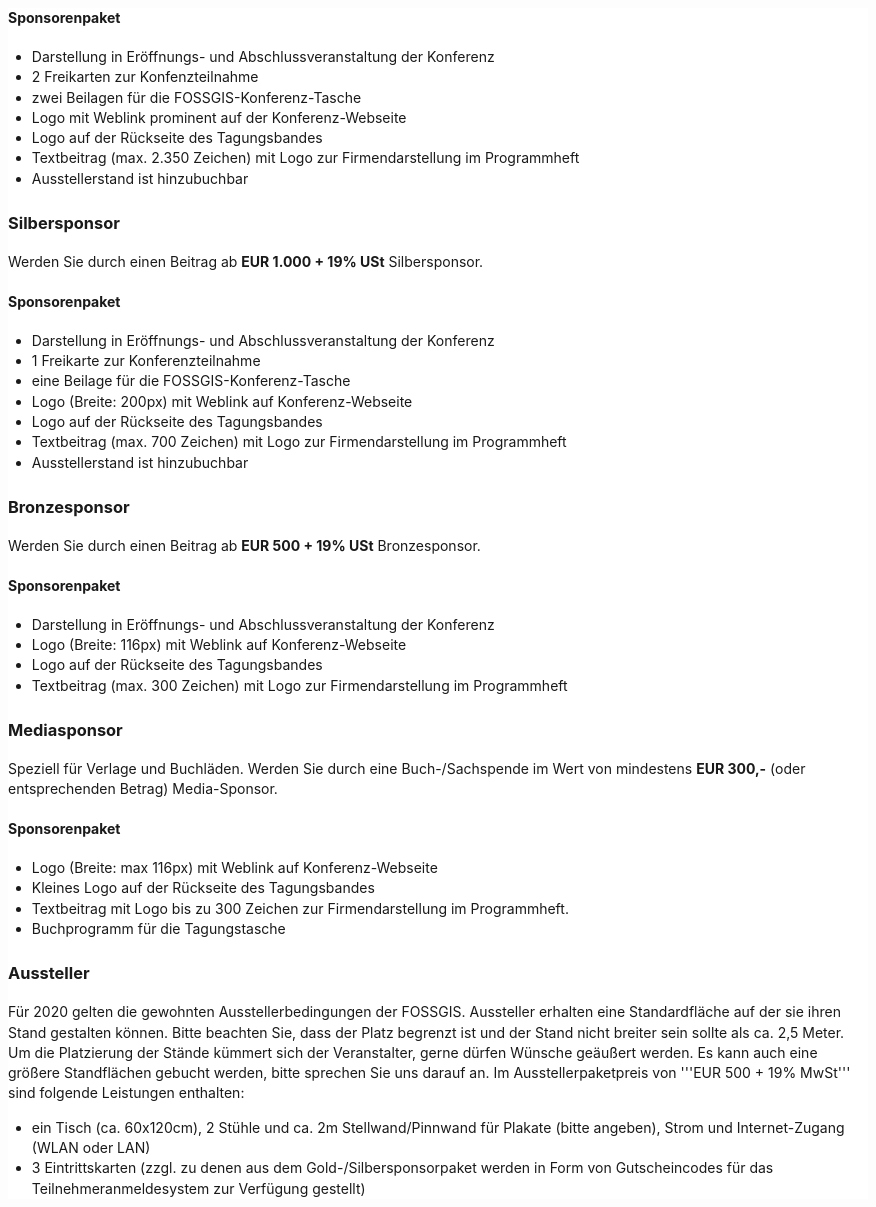 #### Sponsorenpaket
- Darstellung in Eröffnungs- und Abschlussveranstaltung der Konferenz
- 2 Freikarten zur Konfenzteilnahme
- zwei Beilagen für die FOSSGIS-Konferenz-Tasche
- Logo mit Weblink prominent auf der Konferenz-Webseite
- Logo auf der Rückseite des Tagungsbandes
- Textbeitrag (max. 2.350 Zeichen) mit Logo zur Firmendarstellung im Programmheft
- Ausstellerstand ist hinzubuchbar

### Silbersponsor
Werden Sie durch einen Beitrag ab **EUR 1.000 + 19% USt** Silbersponsor. 

#### Sponsorenpaket
- Darstellung in Eröffnungs- und Abschlussveranstaltung der Konferenz
- 1 Freikarte zur Konferenzteilnahme
- eine Beilage für die FOSSGIS-Konferenz-Tasche
- Logo (Breite: 200px) mit Weblink auf Konferenz-Webseite
- Logo auf der Rückseite des Tagungsbandes
- Textbeitrag (max. 700 Zeichen) mit Logo zur Firmendarstellung im Programmheft
- Ausstellerstand ist hinzubuchbar

### Bronzesponsor
Werden Sie durch einen Beitrag ab **EUR 500 + 19% USt** Bronzesponsor. 

#### Sponsorenpaket
- Darstellung in Eröffnungs- und Abschlussveranstaltung der Konferenz
- Logo (Breite: 116px) mit Weblink auf Konferenz-Webseite
- Logo auf der Rückseite des Tagungsbandes
- Textbeitrag (max. 300 Zeichen) mit Logo zur Firmendarstellung im Programmheft

### Mediasponsor
Speziell für Verlage und Buchläden. Werden Sie durch eine Buch-/Sachspende im Wert von mindestens **EUR 300,-** (oder entsprechenden Betrag) Media-Sponsor. 

#### Sponsorenpaket

- Logo (Breite: max 116px) mit Weblink auf Konferenz-Webseite
- Kleines Logo auf der Rückseite des Tagungsbandes
- Textbeitrag mit Logo bis zu 300 Zeichen zur Firmendarstellung im Programmheft.
- Buchprogramm für die Tagungstasche

### Aussteller
Für 2020 gelten die gewohnten Ausstellerbedingungen der FOSSGIS. 
Aussteller erhalten eine Standardfläche auf der sie ihren Stand gestalten können. Bitte beachten Sie, dass der Platz begrenzt ist und der Stand nicht breiter sein sollte als ca. 2,5 Meter. Um die Platzierung der Stände kümmert sich der Veranstalter, gerne dürfen Wünsche geäußert werden. Es kann auch eine größere Standflächen gebucht werden, bitte sprechen Sie uns darauf an. 
Im Ausstellerpaketpreis von '''EUR 500 + 19% MwSt''' sind folgende Leistungen enthalten:
* ein Tisch (ca. 60x120cm), 2 Stühle und ca. 2m Stellwand/Pinnwand für Plakate (bitte angeben), Strom und Internet-Zugang (WLAN oder LAN)
* 3 Eintrittskarten (zzgl. zu denen aus dem Gold-/Silbersponsorpaket werden in Form von Gutscheincodes für das Teilnehmeranmeldesystem zur Verfügung gestellt)
